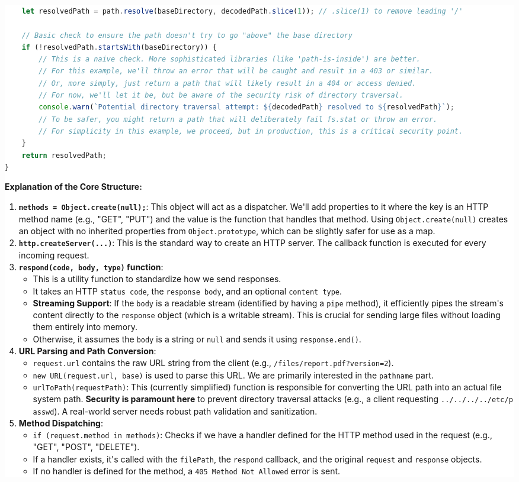 ```javascript
    let resolvedPath = path.resolve(baseDirectory, decodedPath.slice(1)); // .slice(1) to remove leading '/'

    // Basic check to ensure the path doesn't try to go "above" the base directory
    if (!resolvedPath.startsWith(baseDirectory)) {
        // This is a naive check. More sophisticated libraries (like 'path-is-inside') are better.
        // For this example, we'll throw an error that will be caught and result in a 403 or similar.
        // Or, more simply, just return a path that will likely result in a 404 or access denied.
        // For now, we'll let it be, but be aware of the security risk of directory traversal.
        console.warn(`Potential directory traversal attempt: ${decodedPath} resolved to ${resolvedPath}`);
        // To be safer, you might return a path that will deliberately fail fs.stat or throw an error.
        // For simplicity in this example, we proceed, but in production, this is a critical security point.
    }
    return resolvedPath;
}
```

**Explanation of the Core Structure:**

1.  **`methods = Object.create(null);`**: This object will act as a dispatcher. We'll add properties to it where the key is an HTTP method name (e.g., "GET", "PUT") and the value is the function that handles that method. Using `Object.create(null)` creates an object with no inherited properties from `Object.prototype`, which can be slightly safer for use as a map.
2.  **`http.createServer(...)`**: This is the standard way to create an HTTP server. The callback function is executed for every incoming request.
3.  **`respond(code, body, type)` function**:
    *   This is a utility function to standardize how we send responses.
    *   It takes an HTTP `status code`, the `response body`, and an optional `content type`.
    *   **Streaming Support**: If the `body` is a readable stream (identified by having a `pipe` method), it efficiently pipes the stream's content directly to the `response` object (which is a writable stream). This is crucial for sending large files without loading them entirely into memory.
    *   Otherwise, it assumes the `body` is a string or `null` and sends it using `response.end()`.
4.  **URL Parsing and Path Conversion**:
    *   `request.url` contains the raw URL string from the client (e.g., `/files/report.pdf?version=2`).
    *   `new URL(request.url, base)` is used to parse this URL. We are primarily interested in the `pathname` part.
    *   `urlToPath(requestPath)`: This (currently simplified) function is responsible for converting the URL path into an actual file system path. **Security is paramount here** to prevent directory traversal attacks (e.g., a client requesting `../../../../etc/passwd`). A real-world server needs robust path validation and sanitization.
5.  **Method Dispatching**:
    *   `if (request.method in methods)`: Checks if we have a handler defined for the HTTP method used in the request (e.g., "GET", "POST", "DELETE").
    *   If a handler exists, it's called with the `filePath`, the `respond` callback, and the original `request` and `response` objects.
    *   If no handler is defined for the method, a `405 Method Not Allowed` error is sent.
